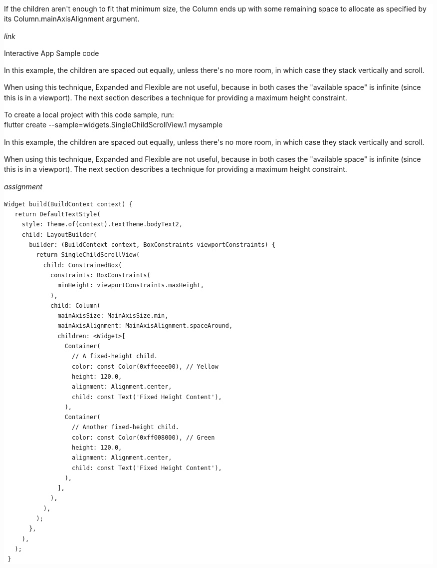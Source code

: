 If the children aren't enough to fit that minimum size, the Column ends up with some remaining space to allocate as specified by its Column.mainAxisAlignment argument.

 *link* 

Interactive App Sample code

In this example, the children are spaced out equally, unless there's no more room, in which case they stack vertically and scroll.

When using this technique, Expanded and Flexible are not useful, because in both cases the "available space" is infinite (since this is in a viewport). The next section describes a technique for providing a maximum height constraint.

To create a local project with this code sample, run:  
flutter create --sample=widgets.SingleChildScrollView.1 mysample

In this example, the children are spaced out equally, unless there's no more room, in which case they stack vertically and scroll.

When using this technique, Expanded and Flexible are not useful, because in both cases the "available space" is infinite (since this is in a viewport). The next section describes a technique for providing a maximum height constraint.

*assignment*

    Widget build(BuildContext context) {
       return DefaultTextStyle(
         style: Theme.of(context).textTheme.bodyText2,
         child: LayoutBuilder(
           builder: (BuildContext context, BoxConstraints viewportConstraints) {
             return SingleChildScrollView(
               child: ConstrainedBox(
                 constraints: BoxConstraints(
                   minHeight: viewportConstraints.maxHeight,
                 ),
                 child: Column(
                   mainAxisSize: MainAxisSize.min,
                   mainAxisAlignment: MainAxisAlignment.spaceAround,
                   children: <Widget>[
                     Container(
                       // A fixed-height child.
                       color: const Color(0xffeeee00), // Yellow
                       height: 120.0,
                       alignment: Alignment.center,
                       child: const Text('Fixed Height Content'),
                     ),
                     Container(
                       // Another fixed-height child.
                       color: const Color(0xff008000), // Green
                       height: 120.0,
                       alignment: Alignment.center,
                       child: const Text('Fixed Height Content'),
                     ),
                   ],
                 ),
               ),
             );
           },
         ),
       );
     }

